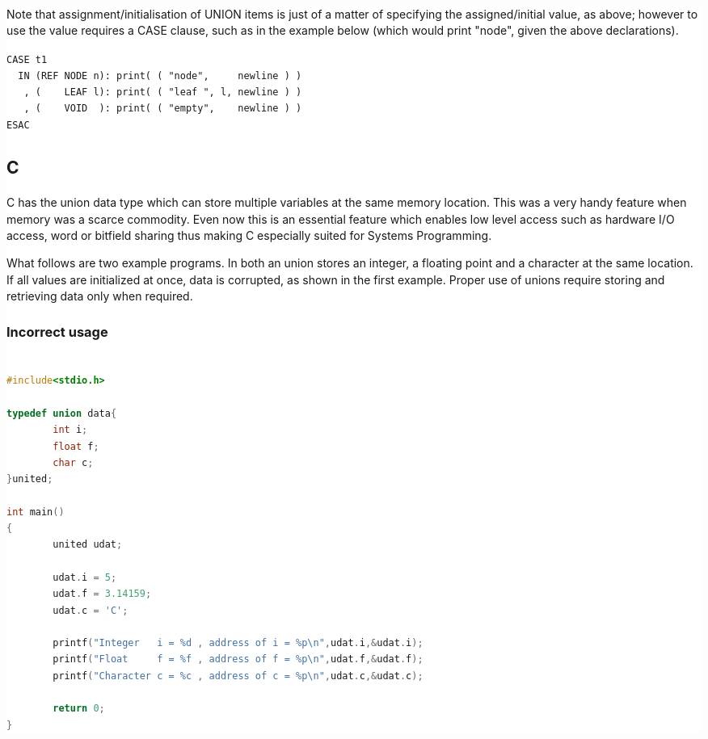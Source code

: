 
Note that assignment/initialisation of UNION items is just of a matter of specifying the assigned/initial value, as above;
however to use the value requires a CASE clause, such as in the example below (which would print "node", given the above declarations).


```algol68
CASE t1
  IN (REF NODE n): print( ( "node",     newline ) )
   , (    LEAF l): print( ( "leaf ", l, newline ) )
   , (    VOID  ): print( ( "empty",    newline ) )
ESAC
```



## C

C has the union data type which can store multiple variables at the same memory location. This was a very handy feature when memory was a scarce commodity. Even now this is an essential feature which enables low level access such as hardware I/O access, word or bitfield sharing thus making C especially suited for Systems Programming.

What follows are two example programs. In both an union stores an integer, a floating point and a character at the same location. If all values are initialized at once, data is corrupted, as shown in the first example. Proper use of unions require storing and retrieving data only when required.


### Incorrect usage


```C

#include<stdio.h>

typedef union data{
        int i;
        float f;
        char c;
}united;

int main()
{
        united udat;

        udat.i = 5;
        udat.f = 3.14159;
        udat.c = 'C';

        printf("Integer   i = %d , address of i = %p\n",udat.i,&udat.i);
        printf("Float     f = %f , address of f = %p\n",udat.f,&udat.f);
        printf("Character c = %c , address of c = %p\n",udat.c,&udat.c);

        return 0;
}

```
